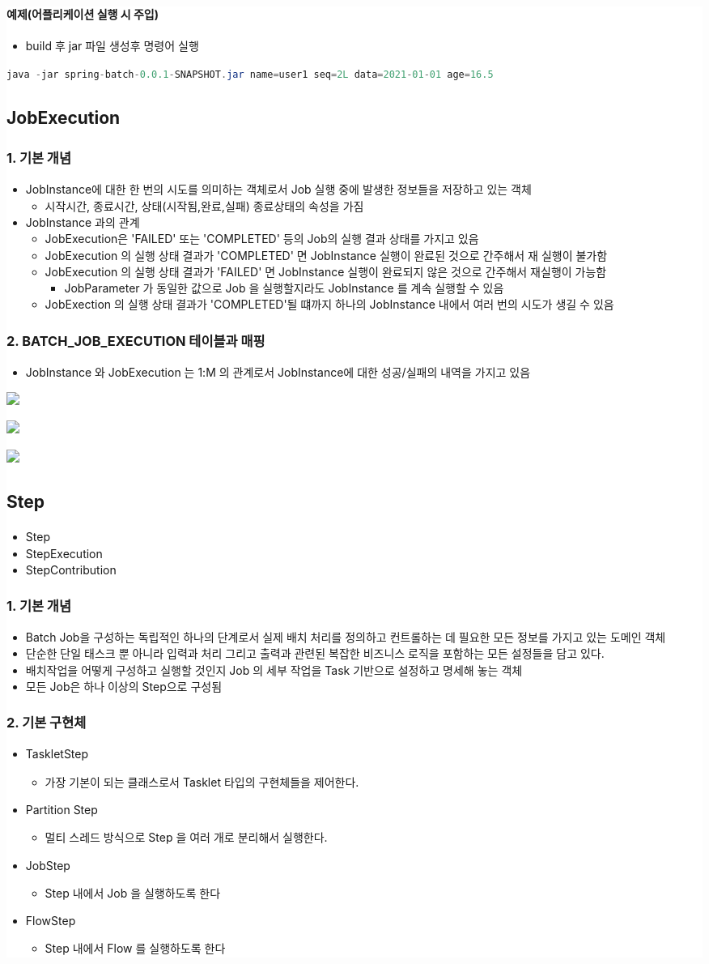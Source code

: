 

#### 예제(어플리케이션 실행 시 주입)
- build 후 jar 파일 생성후 명령어 실행
``` java
java -jar spring-batch-0.0.1-SNAPSHOT.jar name=user1 seq=2L data=2021-01-01 age=16.5
``` 

## JobExecution


### 1. 기본 개념
- JobInstance에 대한 한 번의 시도를 의미하는 객체로서 Job 실행 중에 발생한 정보들을 저장하고 있는 객체
  - 시작시간, 종료시간, 상태(시작됨,완료,실패) 종료상태의 속성을 가짐
- JobInstance 과의 관계
  - JobExecution은 'FAILED' 또는 'COMPLETED' 등의 Job의 실행 결과 상태를 가지고 있음
  - JobExecution 의 실행 상태 결과가 'COMPLETED' 면 JobInstance 실행이 완료된 것으로 간주해서 재 실행이 불가함
  - JobExecution 의 실행 상태 결과가 'FAILED' 면 JobInstance 실행이 완료되지 않은 것으로 간주해서 재실행이 가능함
    - JobParameter 가 동일한 값으로 Job 을 실행할지라도 JobInstance 를 계속 실행할 수 있음
  - JobExection 의 실행 상태 결과가 'COMPLETED'될 떄까지 하나의 JobInstance 내에서 여러 번의 시도가 생길 수 있음
### 2. BATCH_JOB_EXECUTION 테이블과 매핑
- JobInstance 와 JobExecution 는 1:M 의 관계로서 JobInstance에 대한 성공/실패의 내역을 가지고 있음

![](https://github.com/dididiri1/TIL/blob/main/Batch/images/04_07.png?raw=true)  


![](https://github.com/dididiri1/TIL/blob/main/Batch/images/04_08.png?raw=true)


![](https://github.com/dididiri1/TIL/blob/main/Batch/images/04_09.png?raw=true)  

## Step
- Step
- StepExecution
- StepContribution

### 1. 기본 개념
- Batch Job을 구성하는 독립적인 하나의 단계로서 실제 배치 처리를 정의하고 컨트롤하는 데 필요한 모든 정보를 가지고 있는 도메인 객체
- 단순한 단일 태스크 뿐 아니라 입력과 처리 그리고 출력과 관련된 복잡한 비즈니스 로직을 포함하는 모든 설정들을 담고 있다.
- 배치작업을 어떻게 구성하고 실행할 것인지 Job 의 세부 작업을 Task 기반으로 설정하고 명세해 놓는 객체
- 모든 Job은 하나 이상의 Step으로 구성됨

### 2. 기본 구현체
- TaskletStep
  - 가장 기본이 되는 클래스로서 Tasklet 타입의 구현체들을 제어한다.

- Partition Step
  - 멀티 스레드 방식으로 Step 을 여러 개로 분리해서 실행한다.

- JobStep
  - Step 내에서 Job 을 실행하도록 한다
- FlowStep
  - Step 내에서 Flow 를 실행하도록 한다
